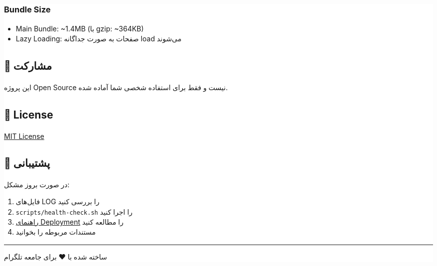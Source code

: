 ### Bundle Size
- Main Bundle: ~1.4MB (با gzip: ~364KB)
- Lazy Loading: صفحات به صورت جداگانه load می‌شوند

## 🤝 مشارکت

این پروژه Open Source نیست و فقط برای استفاده شخصی شما آماده شده.

## 📝 License

[MIT License](LICENSE)

## 💬 پشتیبانی

در صورت بروز مشکل:
1. فایل‌های LOG را بررسی کنید
2. `scripts/health-check.sh` را اجرا کنید
3. [راهنمای Deployment](DEPLOYMENT.md) را مطالعه کنید
4. مستندات مربوطه را بخوانید

---

ساخته شده با ❤️ برای جامعه تلگرام
